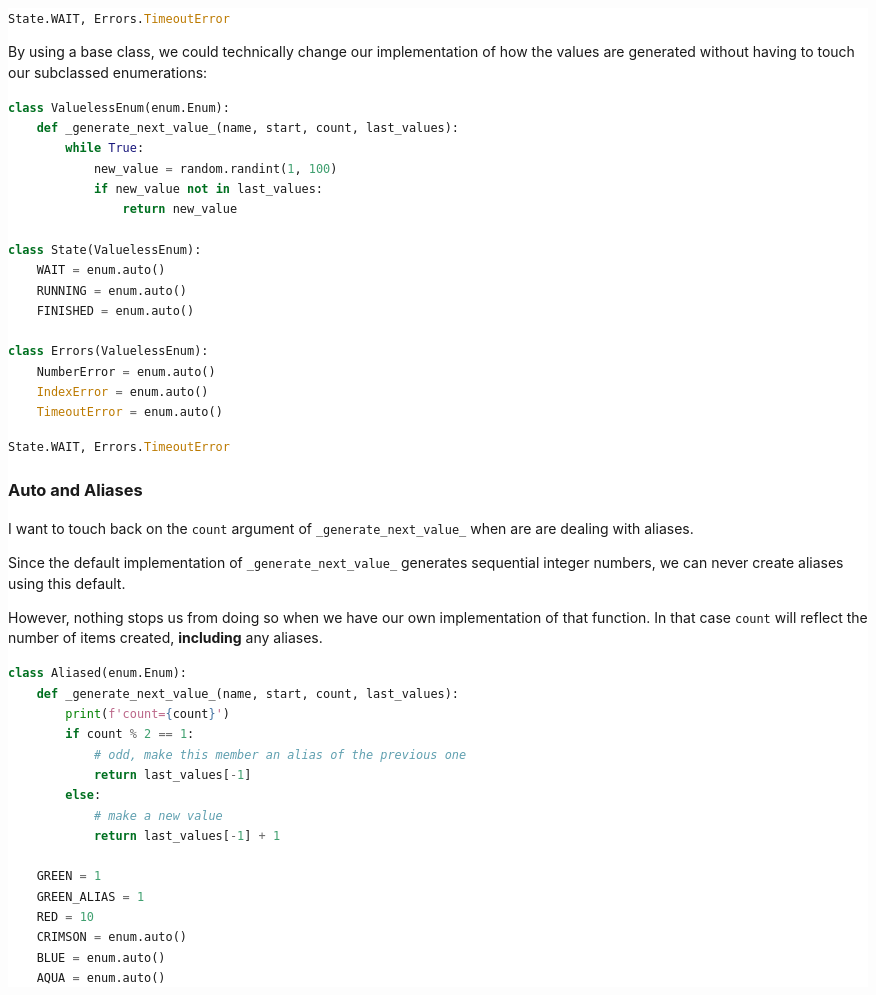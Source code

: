 ```python
State.WAIT, Errors.TimeoutError
```

By using a base class, we could technically change our implementation of how the values are generated without having to touch our subclassed enumerations:

```python
class ValuelessEnum(enum.Enum):
    def _generate_next_value_(name, start, count, last_values):
        while True:
            new_value = random.randint(1, 100)
            if new_value not in last_values:
                return new_value
    
class State(ValuelessEnum):
    WAIT = enum.auto()
    RUNNING = enum.auto()
    FINISHED = enum.auto()
    
class Errors(ValuelessEnum):
    NumberError = enum.auto()
    IndexError = enum.auto()
    TimeoutError = enum.auto()
```

```python
State.WAIT, Errors.TimeoutError
```

### Auto and Aliases


I want to touch back on the `count` argument of `_generate_next_value_` when are are dealing with aliases.


Since the default implementation of `_generate_next_value_` generates sequential integer numbers, we can never create aliases using this default.


However, nothing stops us from doing so when we have our own implementation of that function. In that case `count` will reflect the number of items created, **including** any aliases.

```python
class Aliased(enum.Enum):
    def _generate_next_value_(name, start, count, last_values):
        print(f'count={count}')
        if count % 2 == 1:
            # odd, make this member an alias of the previous one
            return last_values[-1]
        else:
            # make a new value
            return last_values[-1] + 1
       
    GREEN = 1
    GREEN_ALIAS = 1
    RED = 10
    CRIMSON = enum.auto()
    BLUE = enum.auto()
    AQUA = enum.auto()
```
